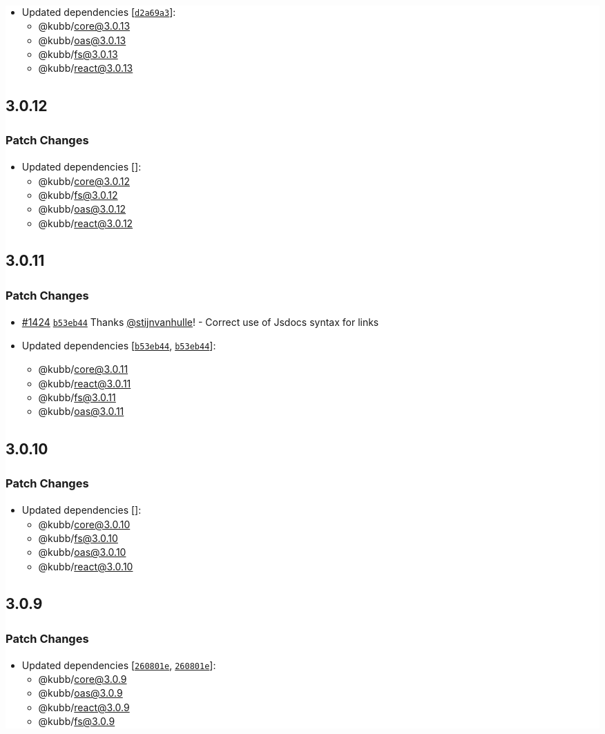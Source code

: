 - Updated dependencies [[`d2a69a3`](https://github.com/kubb-labs/kubb/commit/d2a69a3b11c02d2836081202c07954f8e49aef83)]:
  - @kubb/core@3.0.13
  - @kubb/oas@3.0.13
  - @kubb/fs@3.0.13
  - @kubb/react@3.0.13

## 3.0.12

### Patch Changes

- Updated dependencies []:
  - @kubb/core@3.0.12
  - @kubb/fs@3.0.12
  - @kubb/oas@3.0.12
  - @kubb/react@3.0.12

## 3.0.11

### Patch Changes

- [#1424](https://github.com/kubb-labs/kubb/pull/1424) [`b53eb44`](https://github.com/kubb-labs/kubb/commit/b53eb443db252b797089bb3ebcd92d7da12fc9e2) Thanks [@stijnvanhulle](https://github.com/stijnvanhulle)! - Correct use of Jsdocs syntax for links

- Updated dependencies [[`b53eb44`](https://github.com/kubb-labs/kubb/commit/b53eb443db252b797089bb3ebcd92d7da12fc9e2), [`b53eb44`](https://github.com/kubb-labs/kubb/commit/b53eb443db252b797089bb3ebcd92d7da12fc9e2)]:
  - @kubb/core@3.0.11
  - @kubb/react@3.0.11
  - @kubb/fs@3.0.11
  - @kubb/oas@3.0.11

## 3.0.10

### Patch Changes

- Updated dependencies []:
  - @kubb/core@3.0.10
  - @kubb/fs@3.0.10
  - @kubb/oas@3.0.10
  - @kubb/react@3.0.10

## 3.0.9

### Patch Changes

- Updated dependencies [[`260801e`](https://github.com/kubb-labs/kubb/commit/260801eb69155e25c28e7166e8f820d16e93ca96), [`260801e`](https://github.com/kubb-labs/kubb/commit/260801eb69155e25c28e7166e8f820d16e93ca96)]:
  - @kubb/core@3.0.9
  - @kubb/oas@3.0.9
  - @kubb/react@3.0.9
  - @kubb/fs@3.0.9
